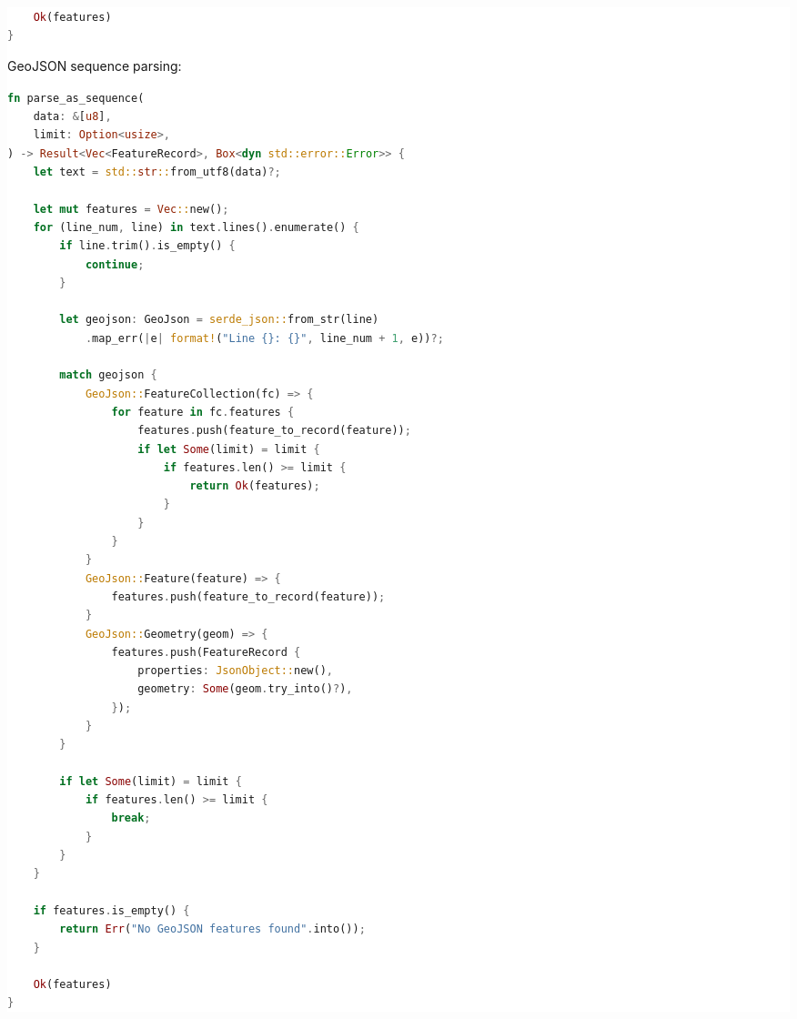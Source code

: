 ```rust
    Ok(features)
}
```

GeoJSON sequence parsing:

```rust
fn parse_as_sequence(
    data: &[u8],
    limit: Option<usize>,
) -> Result<Vec<FeatureRecord>, Box<dyn std::error::Error>> {
    let text = std::str::from_utf8(data)?;

    let mut features = Vec::new();
    for (line_num, line) in text.lines().enumerate() {
        if line.trim().is_empty() {
            continue;
        }

        let geojson: GeoJson = serde_json::from_str(line)
            .map_err(|e| format!("Line {}: {}", line_num + 1, e))?;

        match geojson {
            GeoJson::FeatureCollection(fc) => {
                for feature in fc.features {
                    features.push(feature_to_record(feature));
                    if let Some(limit) = limit {
                        if features.len() >= limit {
                            return Ok(features);
                        }
                    }
                }
            }
            GeoJson::Feature(feature) => {
                features.push(feature_to_record(feature));
            }
            GeoJson::Geometry(geom) => {
                features.push(FeatureRecord {
                    properties: JsonObject::new(),
                    geometry: Some(geom.try_into()?),
                });
            }
        }

        if let Some(limit) = limit {
            if features.len() >= limit {
                break;
            }
        }
    }

    if features.is_empty() {
        return Err("No GeoJSON features found".into());
    }

    Ok(features)
}
```
